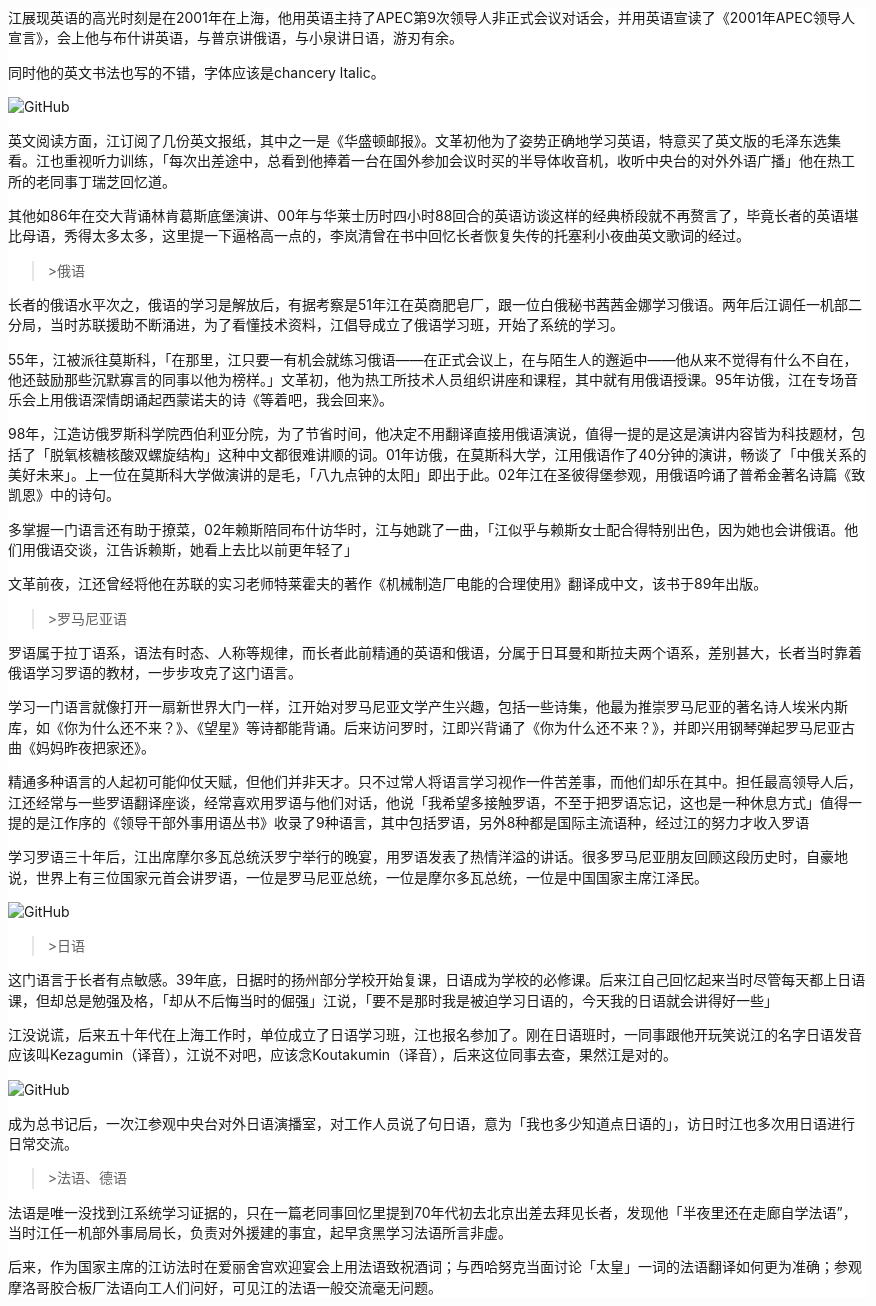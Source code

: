 江展现英语的高光时刻是在2001年在上海，他用英语主持了APEC第9次领导人非正式会议对话会，并用英语宣读了《2001年APEC领导人宣言》，会上他与布什讲英语，与普京讲俄语，与小泉讲日语，游刃有余。

同时他的英文书法也写的不错，字体应该是chancery ltalic。

![GitHub](https://chinadigitaltimes.net/chinese/files/2022/11/post-690412-6387b53f38b1f.)

英文阅读方面，江订阅了几份英文报纸，其中之一是《华盛顿邮报》。文革初他为了姿势正确地学习英语，特意买了英文版的毛泽东选集看。江也重视听力训练，「每次出差途中，总看到他捧着一台在国外参加会议时买的半导体收音机，收听中央台的对外外语广播」他在热工所的老同事丁瑞芝回忆道。

其他如86年在交大背诵林肯葛斯底堡演讲、00年与华莱士历时四小时88回合的英语访谈这样的经典桥段就不再赘言了，毕竟长者的英语堪比母语，秀得太多太多，这里提一下逼格高一点的，李岚清曾在书中回忆长者恢复失传的托塞利小夜曲英文歌词的经过。

>&gt;俄语

长者的俄语水平次之，俄语的学习是解放后，有据考察是51年江在英商肥皂厂，跟一位白俄秘书茜茜金娜学习俄语。两年后江调任一机部二分局，当时苏联援助不断涌进，为了看懂技术资料，江倡导成立了俄语学习班，开始了系统的学习。

55年，江被派往莫斯科，「在那里，江只要一有机会就练习俄语——在正式会议上，在与陌生人的邂逅中——他从来不觉得有什么不自在，他还鼓励那些沉默寡言的同事以他为榜样。」文革初，他为热工所技术人员组织讲座和课程，其中就有用俄语授课。95年访俄，江在专场音乐会上用俄语深情朗诵起西蒙诺夫的诗《等着吧，我会回来》。

98年，江造访俄罗斯科学院西伯利亚分院，为了节省时间，他决定不用翻译直接用俄语演说，值得一提的是这是演讲内容皆为科技题材，包括了「脱氧核糖核酸双螺旋结构」这种中文都很难讲顺的词。01年访俄，在莫斯科大学，江用俄语作了40分钟的演讲，畅谈了「中俄关系的美好未来」。上一位在莫斯科大学做演讲的是毛，「八九点钟的太阳」即出于此。02年江在圣彼得堡参观，用俄语吟诵了普希金著名诗篇《致凯恩》中的诗句。

多掌握一门语言还有助于撩菜，02年赖斯陪同布什访华时，江与她跳了一曲，「江似乎与赖斯女士配合得特别出色，因为她也会讲俄语。他们用俄语交谈，江告诉赖斯，她看上去比以前更年轻了」

文革前夜，江还曾经将他在苏联的实习老师特莱霍夫的著作《机械制造厂电能的合理使用》翻译成中文，该书于89年出版。

>&gt;罗马尼亚语

罗语属于拉丁语系，语法有时态、人称等规律，而长者此前精通的英语和俄语，分属于日耳曼和斯拉夫两个语系，差别甚大，长者当时靠着俄语学习罗语的教材，一步步攻克了这门语言。

学习一门语言就像打开一扇新世界大门一样，江开始对罗马尼亚文学产生兴趣，包括一些诗集，他最为推崇罗马尼亚的著名诗人埃米内斯库，如《你为什么还不来？》、《望星》等诗都能背诵。后来访问罗时，江即兴背诵了《你为什么还不来？》，并即兴用钢琴弹起罗马尼亚古曲《妈妈昨夜把家还》。

精通多种语言的人起初可能仰仗天赋，但他们并非天才。只不过常人将语言学习视作一件苦差事，而他们却乐在其中。担任最高领导人后，江还经常与一些罗语翻译座谈，经常喜欢用罗语与他们对话，他说「我希望多接触罗语，不至于把罗语忘记，这也是一种休息方式」值得一提的是江作序的《领导干部外事用语丛书》收录了9种语言，其中包括罗语，另外8种都是国际主流语种，经过江的努力才收入罗语

学习罗语三十年后，江出席摩尔多瓦总统沃罗宁举行的晚宴，用罗语发表了热情洋溢的讲话。很多罗马尼亚朋友回顾这段历史时，自豪地说，世界上有三位国家元首会讲罗语，一位是罗马尼亚总统，一位是摩尔多瓦总统，一位是中国国家主席江泽民。

![GitHub](https://chinadigitaltimes.net/chinese/files/2022/11/post-690412-6387b53f417b8.)

>&gt;日语

这门语言于长者有点敏感。39年底，日据时的扬州部分学校开始复课，日语成为学校的必修课。后来江自己回忆起来当时尽管每天都上日语课，但却总是勉强及格，「却从不后悔当时的倔强」江说，「要不是那时我是被迫学习日语的，今天我的日语就会讲得好一些」

江没说谎，后来五十年代在上海工作时，单位成立了日语学习班，江也报名参加了。刚在日语班时，一同事跟他开玩笑说江的名字日语发音应该叫Kezagumin（译音），江说不对吧，应该念Koutakumin（译音），后来这位同事去查，果然江是对的。

![GitHub](https://chinadigitaltimes.net/chinese/files/2022/11/post-690412-6387b53f4a4da.)

成为总书记后，一次江参观中央台对外日语演播室，对工作人员说了句日语，意为「我也多少知道点日语的」，访日时江也多次用日语进行日常交流。

>&gt;法语、德语

法语是唯一没找到江系统学习证据的，只在一篇老同事回忆里提到70年代初去北京出差去拜见长者，发现他「半夜里还在走廊自学法语”，当时江任一机部外事局局长，负责对外援建的事宜，起早贪黑学习法语所言非虚。

后来，作为国家主席的江访法时在爱丽舍宫欢迎宴会上用法语致祝酒词；与西哈努克当面讨论「太皇」一词的法语翻译如何更为准确；参观摩洛哥胶合板厂法语向工人们问好，可见江的法语一般交流毫无问题。
